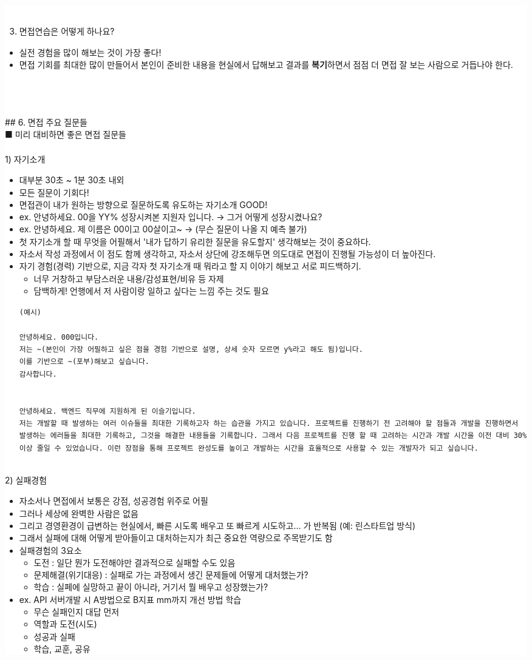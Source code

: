 <br>

3) 면접연습은 어떻게 하나요?

- 실전 경험을 많이 해보는 것이 가장 좋다!
- 면접 기회를 최대한 많이 만들어서 본인이 준비한 내용을 현실에서 답해보고 결과를 <b>복기</b>하면서 점점 더 면접 잘 보는 사람으로 거듭나야 한다.


<br>
<br>
<br>
## 6. 면접 주요 질문들
<br>
■ 미리 대비하면 좋은 면접 질문들
<br>
<br>
1) 자기소개

- 대부분 30초 ~ 1분 30초 내외
- 모든 질문이 기회다!
- 면접관이 내가 원하는 방향으로 질문하도록 유도하는 자기소개 GOOD!
- ex. 안녕하세요. 00을 YY% 성장시켜본 지원자 입니다. → 그거 어떻게 성장시켰나요?
- ex. 안녕하세요. 제 이름은 00이고 00살이고~ → (무슨 질문이 나올 지 예측 불가)
- 첫 자기소개 할 때 무엇을 어필해서 '내가 답하기 유리한 질문을 유도할지' 생각해보는 것이 중요하다.
- 자소서 작성 과정에서 이 점도 함께 생각하고, 자소서 상단에 강조해두면 의도대로 면접이 진행될 가능성이 더 높아진다.
- 자기 경험(경력) 기반으로, 지금 각자 첫 자기소개 때 뭐라고 할 지 이야기 해보고 서로 피드백하기.
    - 너무 거창하고 부담스러운 내용/감성표현/비유 등 자제
    - 담백하게! 언행에서 저 사람이랑 일하고 싶다는 느낌 주는 것도 필요
    ```
    (예시)

    안녕하세요. 000입니다.
    저는 ~(본인이 가장 어필하고 싶은 점을 경험 기반으로 설명, 상세 숫자 모르면 y%라고 해도 됨)입니다.
    이를 기반으로 ~(포부)해보고 싶습니다.
    감사합니다.


    안녕하세요. 백엔드 직무에 지원하게 된 이슬기입니다.
    저는 개발할 때 발생하는 여러 이슈들을 최대한 기록하고자 하는 습관을 가지고 있습니다. 프로젝트를 진행하기 전 고려해야 할 점들과 개발을 진행하면서 발생하는 에러들을 최대한 기록하고, 그것을 해결한 내용들을 기록합니다. 그래서 다음 프로젝트를 진행 할 때 고려하는 시간과 개발 시간을 이전 대비 30% 이상 줄일 수 있었습니다. 이런 장점을 통해 프로젝트 완성도를 높이고 개발하는 시간을 효율적으로 사용할 수 있는 개발자가 되고 싶습니다.  
    ```

<br>
2) 실패경험

 - 자소서나 면접에서 보통은 강점, 성공경험 위주로 어필
 - 그러나 세상에 완벽한 사람은 없음
 - 그리고 경영환경이 급변하는 현실에서, 빠른 시도록 배우고 또 빠르게 시도하고... 가 반복됨 (예: 린스타트업 방식)
 - 그래서 실패에 대해 어떻게 받아들이고 대처하는지가 최근 중요한 역량으로 주목받기도 함
 - 실패경험의 3요소
    - 도전 : 일단 뭔가 도전해야만 결과적으로 실패할 수도 있음
    - 문제해결(위기대응) : 실패로 가는 과정에서 생긴 문제들에 어떻게 대처했는가?
    - 학습 : 실페에 실망하고 끝이 아니라, 거기서 뭘 배우고 성장했는가?
 - ex. API 서버개발 시 A방법으로 B지표 mm까지 개선 방법 학습
    - 무슨 실패인지 대답 먼저
    - 역할과 도전(시도)
    - 성공과 실패
    - 학습, 교훈, 공유
